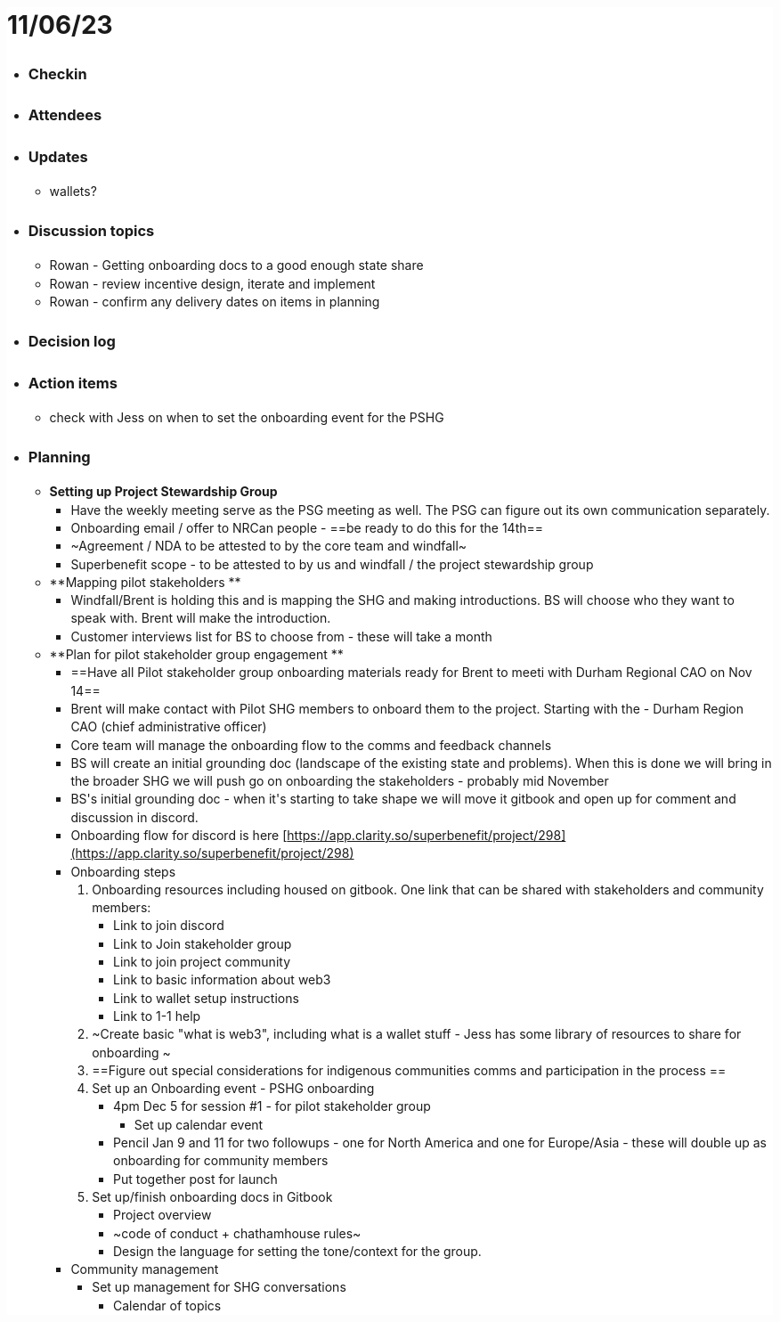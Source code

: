 # 11/06/23
- ### Checkin
- ### Attendees
- ### Updates
	- wallets?
- ### Discussion topics
	- Rowan - Getting onboarding docs to a good enough state share
	- Rowan - review incentive design, iterate and implement
	- Rowan - confirm any delivery dates on items in planning
- ### Decision log
- ### Action items
	- check with Jess on when to set the onboarding event for the PSHG
- ### Planning
	- **Setting up Project Stewardship Group**
		- Have the weekly meeting serve as the PSG meeting as well. The PSG can figure out its own communication separately.
		- Onboarding email / offer to NRCan people - ==be ready to do this for the 14th==
		- ~Agreement / NDA to be attested to by the core team and windfall~
		- Superbenefit scope - to be attested to by us and windfall / the project stewardship group
	- **Mapping pilot stakeholders **
		- Windfall/Brent is holding this and is mapping the SHG and making introductions. BS will choose who they want to speak with. Brent will make the introduction. 
		- Customer interviews list for BS to choose from - these will take a month
	- **Plan for pilot stakeholder group engagement **
		- ==Have all Pilot stakeholder group onboarding materials ready for Brent to meeti with Durham Regional CAO on Nov 14==
		- Brent will make contact with Pilot SHG members to onboard them to the project. Starting with the - Durham Region CAO (chief administrative officer)
		- Core team will manage the onboarding flow to the comms and feedback channels
		- BS will create an initial grounding doc (landscape of the existing state and problems). When this is done we will bring in the broader SHG we will push go on onboarding the stakeholders - probably mid November
		- BS's initial grounding doc - when it's starting to take shape we will move it gitbook and open up for comment and discussion in discord. 
		- Onboarding flow for discord is here [https://app.clarity.so/superbenefit/project/298](https://app.clarity.so/superbenefit/project/298) 
		- Onboarding steps
			1. Onboarding resources including housed on gitbook. One link that can be shared with stakeholders and community members:
				- Link to join discord
				- Link to Join stakeholder group
				- Link to join project community
				- Link to basic information about web3
				- Link to wallet setup instructions
				- Link to 1-1 help
			2. ~Create basic "what is web3", including what is a wallet stuff - Jess has some library of resources to share for onboarding ~
			3. ==Figure out special considerations for indigenous communities comms and participation in the process ==
			4. Set up an Onboarding event - PSHG onboarding
				- 4pm Dec 5 for session #1 - for pilot stakeholder group
					- Set up calendar event 
				- Pencil Jan 9 and 11 for two followups - one for North America and one for Europe/Asia - these will double up as onboarding for community members
				- Put together post for launch
			5. Set up/finish onboarding docs in Gitbook
				- Project overview 
				- ~code of conduct + chathamhouse rules~
				- Design the language for setting the tone/context for the group. 
		- Community management
			- Set up management for SHG conversations
				- Calendar of topics
